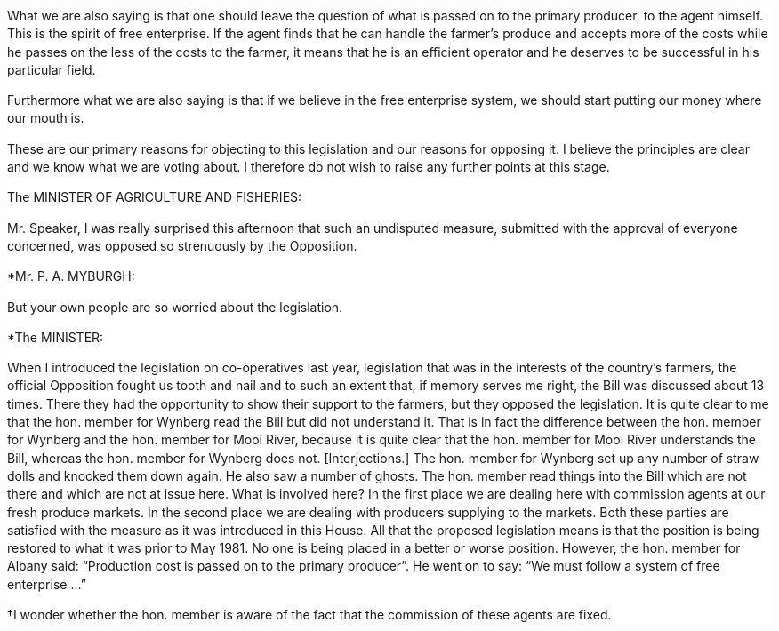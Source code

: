 <p>What we are also saying is that one should leave the question of what is passed on to the primary producer, to the agent himself. This is the spirit of free enterprise. If the agent finds that he can handle the farmer&#x2019;s produce and accepts more of the costs while he passes on the less of the costs to the farmer, it means that he is an efficient operator and he deserves to be successful in his particular field.</p>

<p>Furthermore what we are also saying is that if we believe in the free enterprise system, we should start putting our money where our mouth is.</p>

<p>These are our primary reasons for objecting to this legislation and our reasons for opposing it. I believe the principles are clear and we know what we are voting about. I therefore do not wish to raise any further points at this stage.</p>

</speech>

<speech by="#minister_of_agriculture_and_fisheries">

<from>The <person refersTo="hansard_za">MINISTER OF AGRICULTURE AND FISHERIES</person>:</from>

<p>Mr. Speaker, I was really surprised this afternoon that such an undisputed measure, submitted with the approval of everyone concerned, was opposed so strenuously by the Opposition.</p>

</speech>

<speech by="#myburgh">

<from>*Mr. <person refersTo="hansard_za">P. A. MYBURGH</person>:</from>

<p>But your own people are so worried about the legislation.</p>

</speech>

<speech by="#minister">

<from>*The <person refersTo="hansard_za">MINISTER</person>:</from>

<p>When I introduced the legislation on co-operatives last year, legislation that was in the interests of the country&#x2019;s farmers, the official Opposition fought us tooth and nail and to such an extent that, if memory serves me right, the Bill was discussed about 13 times. There they had the opportunity to show their support to the farmers, but they opposed the legislation. It is quite clear to me that the hon. member for Wynberg read the Bill but did not understand it. That is in fact the difference between the hon. member for Wynberg and the hon. member for Mooi River, because it is quite clear that the hon. member for Mooi River understands the Bill, whereas the hon. member for Wynberg does not. [Interjections.] The hon. member for Wynberg set up any number of straw dolls and knocked them down again. He also saw a number of ghosts. The hon. member read things into the Bill which are not there and which are not at issue here. What is involved here? In the first place we are dealing here with commission agents at our fresh produce markets. In the second place we are dealing with producers supplying to the markets. Both these parties are satisfied with the measure as it was introduced in this House. All that the proposed legislation means is that the position is being restored to what it was prior to May 1981. No one is being placed in a better or worse position. However, the hon. member for Albany said: &#x201C;Production cost is passed on to the primary producer&#x201D;. He went on to say: &#x201C;We must follow a system of free enterprise &#x2026;&#x201D;</p>

<p>&#x2020;I wonder whether the hon. member is aware of the fact that the commission of these agents are fixed.</p>

</speech>

<speech by="#moorcroft">
